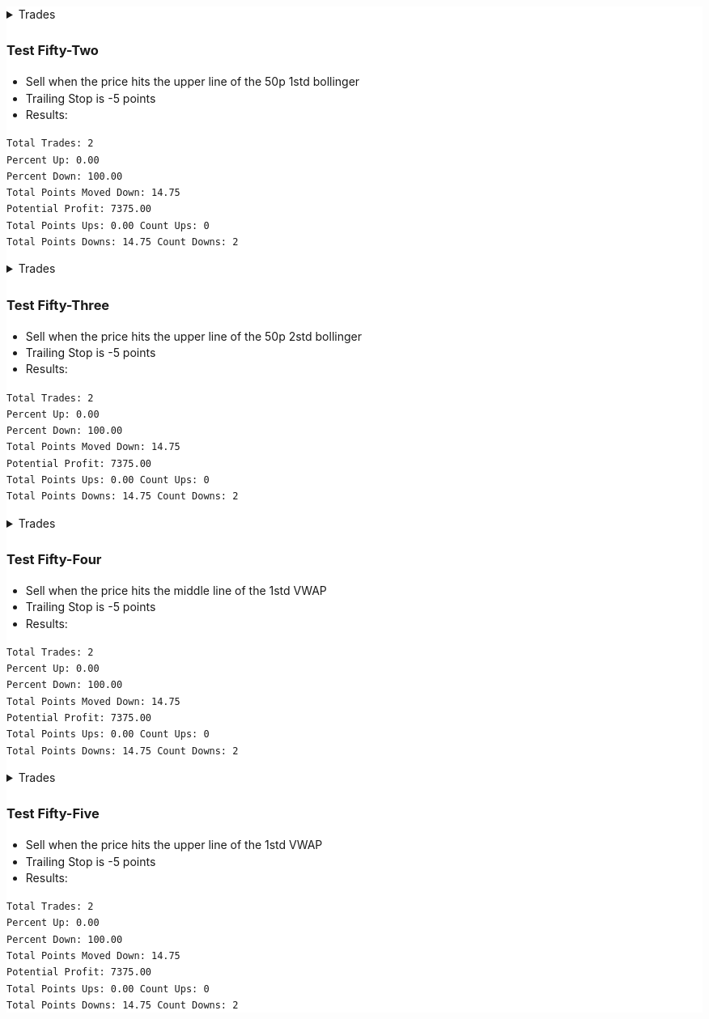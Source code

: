 
<details><summary>Trades</summary></details>

### Test Fifty-Two
* Sell when the price hits the upper line of the 50p 1std bollinger
* Trailing Stop is -5 points
* Results:
```
Total Trades: 2
Percent Up: 0.00
Percent Down: 100.00
Total Points Moved Down: 14.75
Potential Profit: 7375.00
Total Points Ups: 0.00 Count Ups: 0
Total Points Downs: 14.75 Count Downs: 2
```

<details><summary>Trades</summary></details>

### Test Fifty-Three
* Sell when the price hits the upper line of the 50p 2std bollinger
* Trailing Stop is -5 points
* Results:
```
Total Trades: 2
Percent Up: 0.00
Percent Down: 100.00
Total Points Moved Down: 14.75
Potential Profit: 7375.00
Total Points Ups: 0.00 Count Ups: 0
Total Points Downs: 14.75 Count Downs: 2
```

<details><summary>Trades</summary></details>

### Test Fifty-Four
* Sell when the price hits the middle line of the 1std VWAP
* Trailing Stop is -5 points
* Results:
```
Total Trades: 2
Percent Up: 0.00
Percent Down: 100.00
Total Points Moved Down: 14.75
Potential Profit: 7375.00
Total Points Ups: 0.00 Count Ups: 0
Total Points Downs: 14.75 Count Downs: 2
```

<details><summary>Trades</summary></details>

### Test Fifty-Five
* Sell when the price hits the upper line of the 1std VWAP
* Trailing Stop is -5 points
* Results:
```
Total Trades: 2
Percent Up: 0.00
Percent Down: 100.00
Total Points Moved Down: 14.75
Potential Profit: 7375.00
Total Points Ups: 0.00 Count Ups: 0
Total Points Downs: 14.75 Count Downs: 2
```
